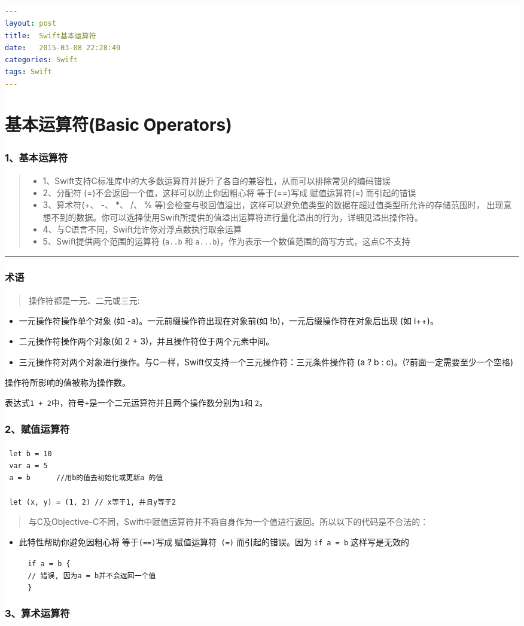 ```yaml
---
layout: post
title:  Swift基本运算符
date:   2015-03-08 22:28:49
categories: Swift
tags: Swift
---
```


<h1>基本运算符(Basic Operators)</h1>

<h3>1、基本运算符</h3>


   >* 1、Swift支持C标准库中的大多数运算符并提升了各自的兼容性，从而可以排除常见的编码错误
   >* 2、分配符 (=)不会返回一个值，这样可以防止你因粗心将 等于(==)写成 赋值运算符(=) 而引起的错误
  > * 3、算术符(+、 -、 *、 /、 % 等)会检查与驳回值溢出，这样可以避免值类型的数据在超过值类型所允许的存储范围时，
    出现意想不到的数据。你可以选择使用Swift所提供的值溢出运算符进行量化溢出的行为，详细见溢出操作符。 
   >* 4、与C语言不同，Swift允许你对浮点数执行取余运算       
  > * 5、Swift提供两个范围的运算符 (`a..b` 和 `a...b`)，作为表示一个数值范围的简写方式，这点C不支持
 
 ---

<h3>术语</h3>


 > 操作符都是一元、二元或三元:
 
 * 一元操作符操作单个对象 (如 -a)。一元前缀操作符出现在对象前(如 !b)，一元后缀操作符在对象后出现 (如 i++)。
 
 * 二元操作符操作两个对象(如 2 + 3)，并且操作符位于两个元素中间。
 
 * 三元操作符对两个对象进行操作。与C一样，Swift仅支持一个三元操作符：三元条件操作符 (a ? b : c)。(?前面一定需要至少一个空格)
 
 
 操作符所影响的值被称为操作数。
 
 表达式`1 + 2`中，符号` + `是一个二元运算符并且两个操作数分别为` 1 `和 `2`。

<h3>2、赋值运算符</h3>

	 let b = 10
	 var a = 5
	 a = b      //用b的值去初始化或更新a 的值
	 
	 let (x, y) = (1, 2) // x等于1, 并且y等于2
	 
 > 与C及Objective-C不同，Swift中赋值运算符并不将自身作为一个值进行返回。所以以下的代码是不合法的：
 
 * 此特性帮助你避免因粗心将 等于`(==)`写成 赋值运算符` (=)` 而引起的错误。因为 `if a = b` 这样写是无效的
		
		 if a = b {
		 // 错误, 因为a = b并不会返回一个值
		 }

 
 
 
<h3>3、算术运算符</h3>

